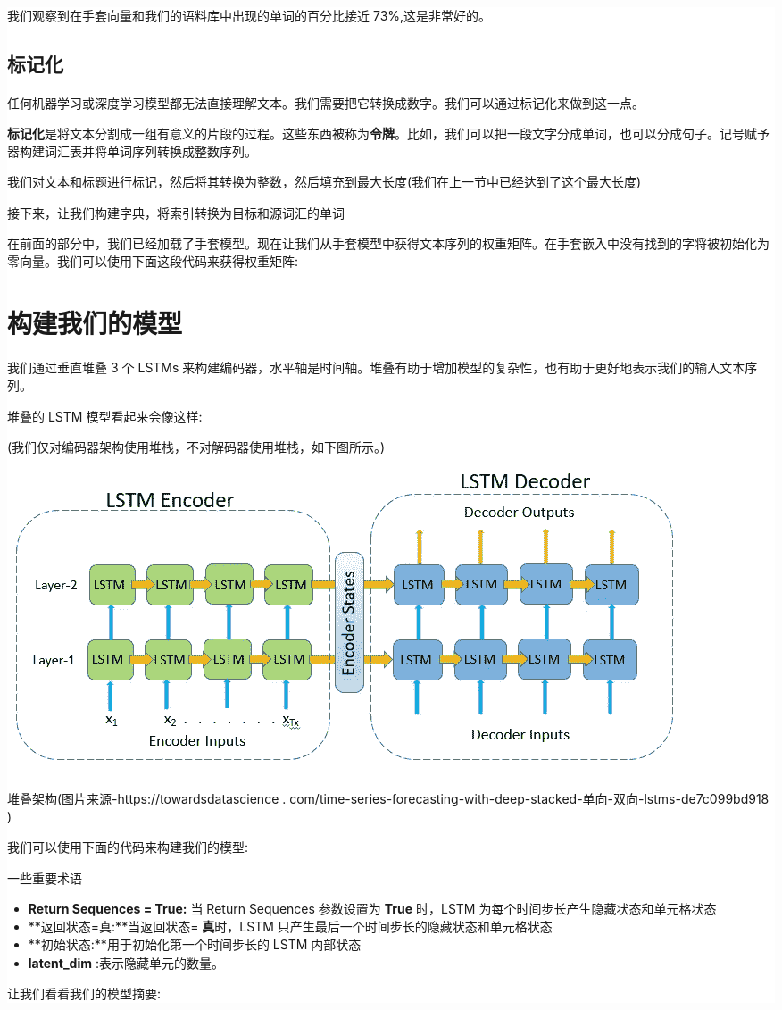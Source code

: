 我们观察到在手套向量和我们的语料库中出现的单词的百分比接近 73%,这是非常好的。

## 标记化

任何机器学习或深度学习模型都无法直接理解文本。我们需要把它转换成数字。我们可以通过标记化来做到这一点。

**标记化**是将文本分割成一组有意义的片段的过程。这些东西被称为**令牌**。比如，我们可以把一段文字分成单词，也可以分成句子。记号赋予器构建词汇表并将单词序列转换成整数序列。

我们对文本和标题进行标记，然后将其转换为整数，然后填充到最大长度(我们在上一节中已经达到了这个最大长度)

接下来，让我们构建字典，将索引转换为目标和源词汇的单词

在前面的部分中，我们已经加载了手套模型。现在让我们从手套模型中获得文本序列的权重矩阵。在手套嵌入中没有找到的字将被初始化为零向量。我们可以使用下面这段代码来获得权重矩阵:

# 构建我们的模型

我们通过垂直堆叠 3 个 LSTMs 来构建编码器，水平轴是时间轴。堆叠有助于增加模型的复杂性，也有助于更好地表示我们的输入文本序列。

堆叠的 LSTM 模型看起来会像这样:

(我们仅对编码器架构使用堆栈，不对解码器使用堆栈，如下图所示。)

![](img/814b767e4523566b0f637eff49926062.png)

堆叠架构(图片来源-[https://towardsdatascience . com/time-series-forecasting-with-deep-stacked-单向-双向-lstms-de7c099bd918](/time-series-forecasting-with-deep-stacked-unidirectional-and-bidirectional-lstms-de7c099bd918) )

我们可以使用下面的代码来构建我们的模型:

一些重要术语

*   **Return Sequences = True:** 当 Return Sequences 参数设置为 **True** 时，LSTM 为每个时间步长产生隐藏状态和单元格状态
*   **返回状态=真:**当返回状态= **真**时，LSTM 只产生最后一个时间步长的隐藏状态和单元格状态
*   **初始状态:**用于初始化第一个时间步长的 LSTM 内部状态
*   **latent_dim** :表示隐藏单元的数量。

让我们看看我们的模型摘要:

